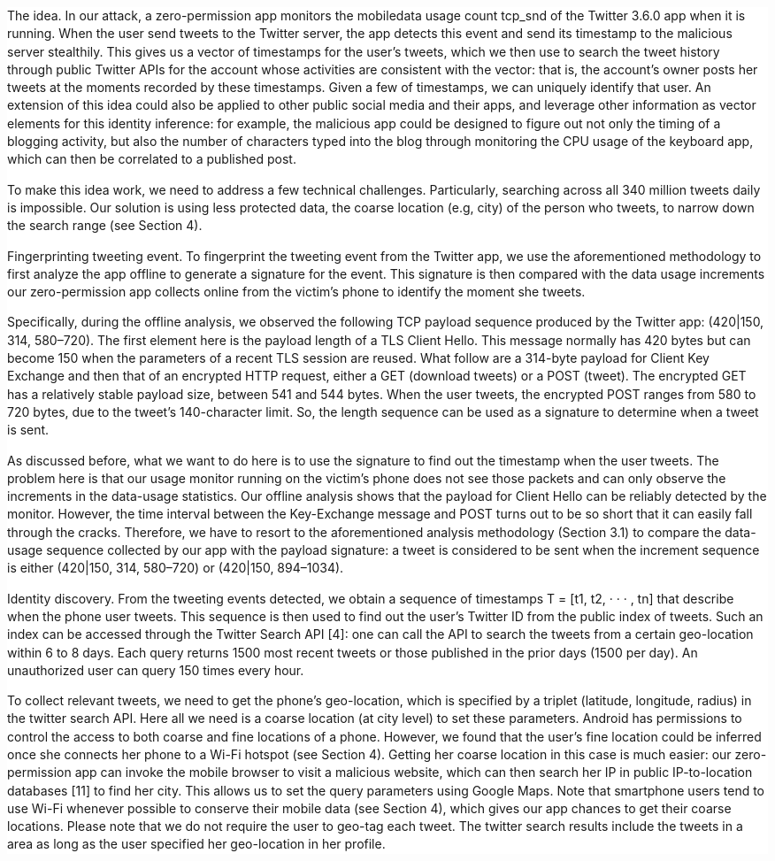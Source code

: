 The idea. In our attack, a zero-permission app monitors the mobiledata usage count tcp_snd of the Twitter 3.6.0 app when it is running. When the user send tweets to the Twitter server, the app detects this event and send its timestamp to the malicious server stealthily. This gives us a vector of timestamps for the user’s tweets, which we then use to search the tweet history through public Twitter APIs for the account whose activities are consistent with the vector: that is, the account’s owner posts her tweets at the moments recorded by these timestamps. Given a few of timestamps, we can uniquely identify that user. An extension of this idea could also be applied to other public social media and their apps, and leverage other information as vector elements for this identity inference: for example, the malicious app could be designed to figure out not only the timing of a blogging activity, but also the number of characters typed into the blog through monitoring the CPU usage of the keyboard app, which can then be correlated to a published post.


To make this idea work, we need to address a few technical challenges. Particularly, searching across all 340 million tweets daily is impossible. Our solution is using less protected data, the coarse location (e.g, city) of the person who tweets, to narrow down the search range (see Section 4).

Fingerprinting tweeting event. To fingerprint the tweeting event from the Twitter app, we use the aforementioned methodology to first analyze the app offline to generate a signature for the event. This signature is then compared with the data usage increments our zero-permission app collects online from the victim’s phone to identify the moment she tweets.

Specifically, during the offline analysis, we observed the following TCP payload sequence produced by the Twitter app: (420|150, 314, 580–720). The first element here is the payload length of a TLS Client Hello. This message normally has 420 bytes but can become 150 when the parameters of a recent TLS session are reused. What follow are a 314-byte payload for Client Key Exchange and then that of an encrypted HTTP request, either a GET (download tweets) or a POST (tweet). The encrypted GET has a relatively stable payload size, between 541 and 544 bytes. When the user tweets, the encrypted POST ranges from 580 to 720 bytes, due to the tweet’s 140-character limit. So, the length sequence can be used as a signature to determine when a tweet is sent.

As discussed before, what we want to do here is to use the signature to find out the timestamp when the user tweets. The problem here is that our usage monitor running on the victim’s phone does not see those packets and can only observe the increments in the data-usage statistics. Our offline analysis shows that the payload for Client Hello can be reliably detected by the monitor. However, the time interval between the Key-Exchange message and POST turns out to be so short that it can easily fall through the cracks. Therefore, we have to resort to the aforementioned analysis methodology (Section 3.1) to compare the data-usage sequence collected by our app with the payload signature: a tweet is considered to be sent when the increment sequence is either (420|150, 314, 580–720) or (420|150, 894–1034).

Identity discovery. From the tweeting events detected, we obtain a sequence of timestamps T = [t1, t2, · · · , tn] that describe when the phone user tweets. This sequence is then used to find out the user’s Twitter ID from the public index of tweets. Such an index can be accessed through the Twitter Search API [4]: one can call the API to search the tweets from a certain geo-location within 6 to 8 days. Each query returns 1500 most recent tweets or those published in the prior days (1500 per day). An unauthorized user can query 150 times every hour.

To collect relevant tweets, we need to get the phone’s geo-location, which is specified by a triplet (latitude, longitude, radius) in the twitter search API. Here all we need is a coarse location (at city level) to set these parameters. Android has permissions to control the access to both coarse and fine locations of a phone. However, we found that the user’s fine location could be inferred once she connects her phone to a Wi-Fi hotspot (see Section 4). Getting her coarse location in this case is much easier: our zero-permission app can invoke the mobile browser to visit a malicious website, which can then search her IP in public IP-to-location databases [11] to find her city. This allows us to set the query parameters using Google Maps. Note that smartphone users tend to use Wi-Fi whenever possible to conserve their mobile data (see Section 4), which gives our app chances to get their coarse locations. Please note that we do not require the user to geo-tag each tweet. The twitter search results include the tweets in a area as long as the user specified her geo-location in her profile.
